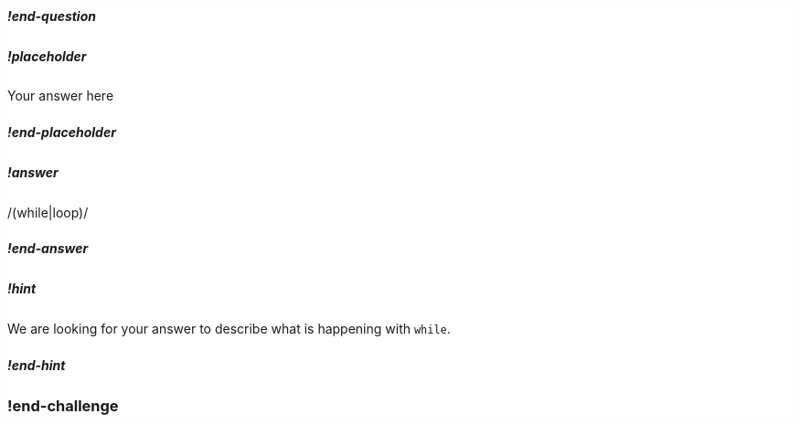 ##### !end-question

##### !placeholder

Your answer here

##### !end-placeholder

##### !answer

/(while|loop)/

##### !end-answer

##### !hint

We are looking for your answer to describe what is happening with `while`.

##### !end-hint


### !end-challenge